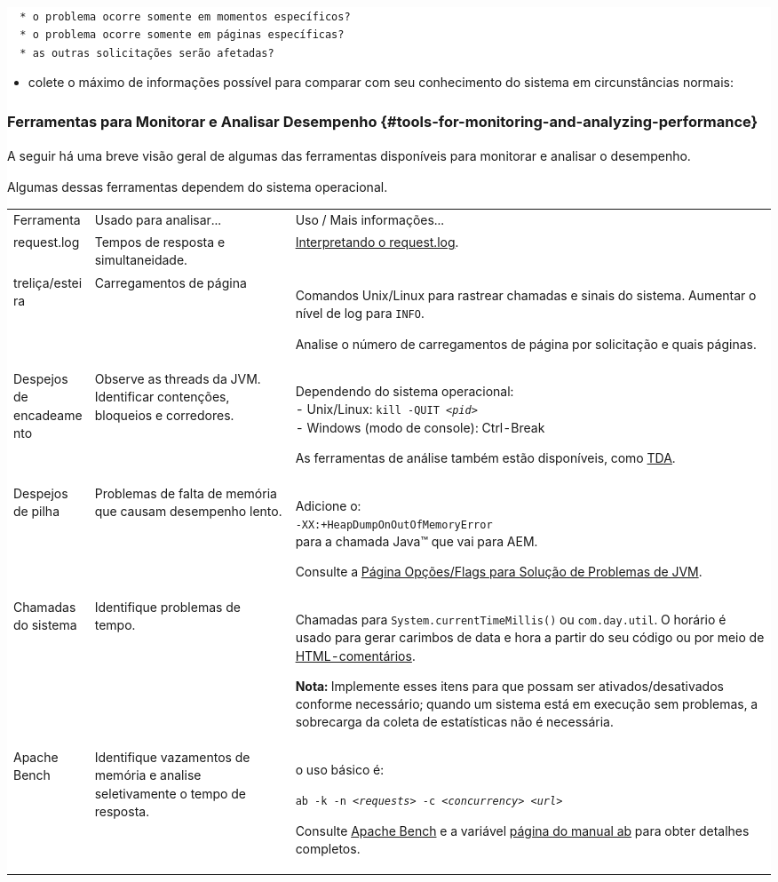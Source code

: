      * o problema ocorre somente em momentos específicos?
      * o problema ocorre somente em páginas específicas?
      * as outras solicitações serão afetadas?

   * colete o máximo de informações possível para comparar com seu conhecimento do sistema em circunstâncias normais:

### Ferramentas para Monitorar e Analisar Desempenho {#tools-for-monitoring-and-analyzing-performance}

A seguir há uma breve visão geral de algumas das ferramentas disponíveis para monitorar e analisar o desempenho.

Algumas dessas ferramentas dependem do sistema operacional.

<table>
 <tbody>
  <tr>
   <td>Ferramenta </td>
   <td>Usado para analisar...</td>
   <td>Uso / Mais informações...</td>
  </tr>
  <tr>
   <td>request.log</td>
   <td>Tempos de resposta e simultaneidade.</td>
   <td><a href="#interpreting-the-request-log">Interpretando o request.log</a>.</td>
  </tr>
  <tr>
   <td>treliça/esteira</td>
   <td>Carregamentos de página</td>
   <td><p>Comandos Unix/Linux para rastrear chamadas e sinais do sistema. Aumentar o nível de log para <code>INFO</code>.</p> <p>Analise o número de carregamentos de página por solicitação e quais páginas.</p> </td>
  </tr>
  <tr>
   <td>Despejos de encadeamento</td>
   <td>Observe as threads da JVM. Identificar contenções, bloqueios e corredores.</td>
   <td><p>Dependendo do sistema operacional:<br /> - Unix/Linux: <code>kill -QUIT &lt;<em>pid</em>&gt;</code><br /> - Windows (modo de console): Ctrl-Break<br /> </p> <p>As ferramentas de análise também estão disponíveis, como <a href="https://github.com/irockel/tda">TDA</a>.<br /> </p> </td>
  </tr>
  <tr>
   <td>Despejos de pilha</td>
   <td>Problemas de falta de memória que causam desempenho lento.</td>
   <td><p>Adicione o:<br /> <code>-XX:+HeapDumpOnOutOfMemoryError</code><br /> para a chamada Java™ que vai para AEM.</p> <p>Consulte a <a href="https://docs.oracle.com/javase/8/docs/technotes/guides/troubleshoot/prepapp002.html#CEGBHDFH">Página Opções/Flags para Solução de Problemas de JVM</a>.</p> </td>
  </tr>
  <tr>
   <td>Chamadas do sistema</td>
   <td>Identifique problemas de tempo.</td>
   <td><p>Chamadas para <code>System.currentTimeMillis()</code> ou <code>com.day.util</code>. O horário é usado para gerar carimbos de data e hora a partir do seu código ou por meio de <a href="#html-comments">HTML-comentários</a>.</p> <p><strong>Nota:</strong> Implemente esses itens para que possam ser ativados/desativados conforme necessário; quando um sistema está em execução sem problemas, a sobrecarga da coleta de estatísticas não é necessária.</p> </td>
  </tr>
  <tr>
   <td>Apache Bench</td>
   <td>Identifique vazamentos de memória e analise seletivamente o tempo de resposta.</td>
   <td><p>o uso básico é:</p> <p><code>ab -k -n &lt;<em>requests</em>&gt; -c &lt;<em>concurrency</em>&gt; &lt;<em>url</em>&gt;</code></p> <p>Consulte <a href="#apache-bench">Apache Bench</a> e a variável <a href="https://httpd.apache.org/docs/2.4/programs/ab.html">página do manual ab</a> para obter detalhes completos.</p> </td>